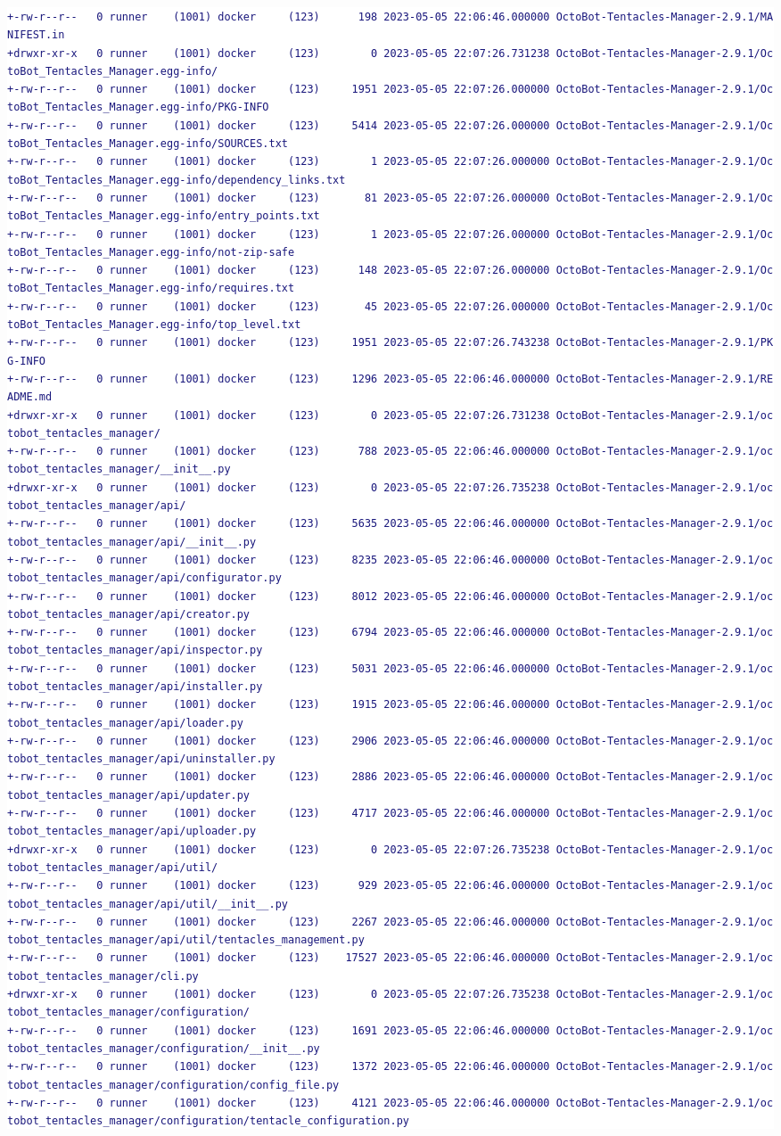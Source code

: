 ```diff
+-rw-r--r--   0 runner    (1001) docker     (123)      198 2023-05-05 22:06:46.000000 OctoBot-Tentacles-Manager-2.9.1/MANIFEST.in
+drwxr-xr-x   0 runner    (1001) docker     (123)        0 2023-05-05 22:07:26.731238 OctoBot-Tentacles-Manager-2.9.1/OctoBot_Tentacles_Manager.egg-info/
+-rw-r--r--   0 runner    (1001) docker     (123)     1951 2023-05-05 22:07:26.000000 OctoBot-Tentacles-Manager-2.9.1/OctoBot_Tentacles_Manager.egg-info/PKG-INFO
+-rw-r--r--   0 runner    (1001) docker     (123)     5414 2023-05-05 22:07:26.000000 OctoBot-Tentacles-Manager-2.9.1/OctoBot_Tentacles_Manager.egg-info/SOURCES.txt
+-rw-r--r--   0 runner    (1001) docker     (123)        1 2023-05-05 22:07:26.000000 OctoBot-Tentacles-Manager-2.9.1/OctoBot_Tentacles_Manager.egg-info/dependency_links.txt
+-rw-r--r--   0 runner    (1001) docker     (123)       81 2023-05-05 22:07:26.000000 OctoBot-Tentacles-Manager-2.9.1/OctoBot_Tentacles_Manager.egg-info/entry_points.txt
+-rw-r--r--   0 runner    (1001) docker     (123)        1 2023-05-05 22:07:26.000000 OctoBot-Tentacles-Manager-2.9.1/OctoBot_Tentacles_Manager.egg-info/not-zip-safe
+-rw-r--r--   0 runner    (1001) docker     (123)      148 2023-05-05 22:07:26.000000 OctoBot-Tentacles-Manager-2.9.1/OctoBot_Tentacles_Manager.egg-info/requires.txt
+-rw-r--r--   0 runner    (1001) docker     (123)       45 2023-05-05 22:07:26.000000 OctoBot-Tentacles-Manager-2.9.1/OctoBot_Tentacles_Manager.egg-info/top_level.txt
+-rw-r--r--   0 runner    (1001) docker     (123)     1951 2023-05-05 22:07:26.743238 OctoBot-Tentacles-Manager-2.9.1/PKG-INFO
+-rw-r--r--   0 runner    (1001) docker     (123)     1296 2023-05-05 22:06:46.000000 OctoBot-Tentacles-Manager-2.9.1/README.md
+drwxr-xr-x   0 runner    (1001) docker     (123)        0 2023-05-05 22:07:26.731238 OctoBot-Tentacles-Manager-2.9.1/octobot_tentacles_manager/
+-rw-r--r--   0 runner    (1001) docker     (123)      788 2023-05-05 22:06:46.000000 OctoBot-Tentacles-Manager-2.9.1/octobot_tentacles_manager/__init__.py
+drwxr-xr-x   0 runner    (1001) docker     (123)        0 2023-05-05 22:07:26.735238 OctoBot-Tentacles-Manager-2.9.1/octobot_tentacles_manager/api/
+-rw-r--r--   0 runner    (1001) docker     (123)     5635 2023-05-05 22:06:46.000000 OctoBot-Tentacles-Manager-2.9.1/octobot_tentacles_manager/api/__init__.py
+-rw-r--r--   0 runner    (1001) docker     (123)     8235 2023-05-05 22:06:46.000000 OctoBot-Tentacles-Manager-2.9.1/octobot_tentacles_manager/api/configurator.py
+-rw-r--r--   0 runner    (1001) docker     (123)     8012 2023-05-05 22:06:46.000000 OctoBot-Tentacles-Manager-2.9.1/octobot_tentacles_manager/api/creator.py
+-rw-r--r--   0 runner    (1001) docker     (123)     6794 2023-05-05 22:06:46.000000 OctoBot-Tentacles-Manager-2.9.1/octobot_tentacles_manager/api/inspector.py
+-rw-r--r--   0 runner    (1001) docker     (123)     5031 2023-05-05 22:06:46.000000 OctoBot-Tentacles-Manager-2.9.1/octobot_tentacles_manager/api/installer.py
+-rw-r--r--   0 runner    (1001) docker     (123)     1915 2023-05-05 22:06:46.000000 OctoBot-Tentacles-Manager-2.9.1/octobot_tentacles_manager/api/loader.py
+-rw-r--r--   0 runner    (1001) docker     (123)     2906 2023-05-05 22:06:46.000000 OctoBot-Tentacles-Manager-2.9.1/octobot_tentacles_manager/api/uninstaller.py
+-rw-r--r--   0 runner    (1001) docker     (123)     2886 2023-05-05 22:06:46.000000 OctoBot-Tentacles-Manager-2.9.1/octobot_tentacles_manager/api/updater.py
+-rw-r--r--   0 runner    (1001) docker     (123)     4717 2023-05-05 22:06:46.000000 OctoBot-Tentacles-Manager-2.9.1/octobot_tentacles_manager/api/uploader.py
+drwxr-xr-x   0 runner    (1001) docker     (123)        0 2023-05-05 22:07:26.735238 OctoBot-Tentacles-Manager-2.9.1/octobot_tentacles_manager/api/util/
+-rw-r--r--   0 runner    (1001) docker     (123)      929 2023-05-05 22:06:46.000000 OctoBot-Tentacles-Manager-2.9.1/octobot_tentacles_manager/api/util/__init__.py
+-rw-r--r--   0 runner    (1001) docker     (123)     2267 2023-05-05 22:06:46.000000 OctoBot-Tentacles-Manager-2.9.1/octobot_tentacles_manager/api/util/tentacles_management.py
+-rw-r--r--   0 runner    (1001) docker     (123)    17527 2023-05-05 22:06:46.000000 OctoBot-Tentacles-Manager-2.9.1/octobot_tentacles_manager/cli.py
+drwxr-xr-x   0 runner    (1001) docker     (123)        0 2023-05-05 22:07:26.735238 OctoBot-Tentacles-Manager-2.9.1/octobot_tentacles_manager/configuration/
+-rw-r--r--   0 runner    (1001) docker     (123)     1691 2023-05-05 22:06:46.000000 OctoBot-Tentacles-Manager-2.9.1/octobot_tentacles_manager/configuration/__init__.py
+-rw-r--r--   0 runner    (1001) docker     (123)     1372 2023-05-05 22:06:46.000000 OctoBot-Tentacles-Manager-2.9.1/octobot_tentacles_manager/configuration/config_file.py
+-rw-r--r--   0 runner    (1001) docker     (123)     4121 2023-05-05 22:06:46.000000 OctoBot-Tentacles-Manager-2.9.1/octobot_tentacles_manager/configuration/tentacle_configuration.py
```